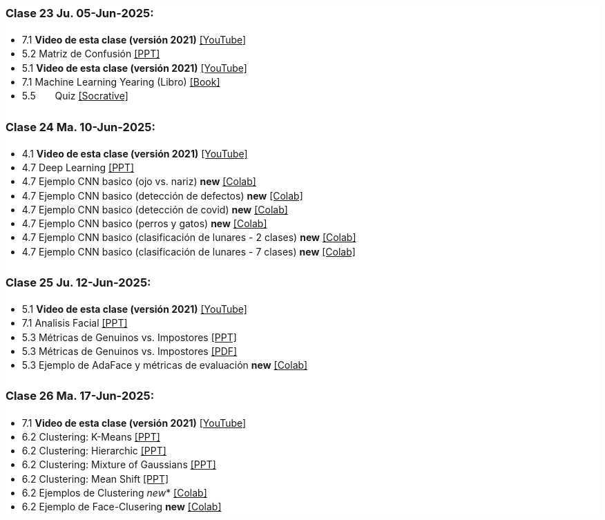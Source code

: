 ### Clase 23 Ju. 05-Jun-2025:
* 7.1 **Video de esta clase (versión 2021)** [[YouTube]](https://youtu.be/VwThW__AmsE)
* 5.2 Matriz de Confusión [[PPT]](https://github.com/domingomery/patrones/blob/master/clases/Cap05_Evaluacion/presentations/PAT05_ConfusionMatrix.pptx)
* 5.1 **Video de esta clase (versión 2021)** [[YouTube]](https://youtu.be/TlrNzh-vghM)
* 7.1 Machine Learning Yearing (Libro) [[Book]](https://github.com/domingomery/patrones/blob/master/clases/Cap07_Aplicaciones/papers/NG-MLY01_13.pdf)
* 5.5 &nbsp; &nbsp; &nbsp;  Quiz [[Socrative]](http://www.socrative.com)

### Clase 24 Ma. 10-Jun-2025:
* 4.1 **Video de esta clase (versión 2021)** [[YouTube]](https://youtu.be/HheWr3LVta4)
* 4.7 Deep Learning [[PPT]](https://github.com/domingomery/patrones/blob/master/clases/Cap04_Clasificacion/presentations/PAT04_DeepLearning.pptx)
* 4.7 Ejemplo CNN basico (ojo vs. nariz) **new** [[Colab]](https://drive.google.com/file/d/1zXkffKtspfIrLIdxLeEGx0uxeSnyd0B-/view)
* 4.7 Ejemplo CNN basico (detección de defectos) **new** [[Colab]](https://drive.google.com/file/d/1g5hjIdQW0q-xH6g0a2uCaRTET0ngEIyi)
* 4.7 Ejemplo CNN basico (detección de covid) **new** [[Colab]](https://drive.google.com/file/d/1w1TzZQaN7d3CyfAV7fUklRXdSPTv3Dfh)
* 4.7 Ejemplo CNN basico (perros y gatos) **new** [[Colab]](https://drive.google.com/file/d/1SfwPxAV46KrFOIs0546fSSIKgEwPXYCO)
* 4.7 Ejemplo CNN basico (clasificación de lunares - 2 clases) **new** [[Colab]](https://drive.google.com/file/d/1wvbWbDkdIyJ_JW9OcloE-s4dH5OH6knd)
* 4.7 Ejemplo CNN basico (clasificación de lunares - 7 clases) **new** [[Colab]](https://drive.google.com/file/d/1E5IvgFQK_IJd08CjEgp-fISF6jOklDYS)

### Clase 25 Ju. 12-Jun-2025:
* 5.1 **Video de esta clase (versión 2021)** [[YouTube]](https://youtu.be/Md_eY5twq9c)
* 7.1 Analisis Facial [[PPT]](https://www.dropbox.com/s/k45nta3dn02vxpe/2021_AnalisisFacial_DCC_Patrones.pptx?dl=0)
* 5.3 Métricas de Genuinos vs. Impostores [[PPT]](https://github.com/domingomery/patrones/blob/master/clases/Cap05_Evaluacion/presentations/PAT05_Genuine_Impostor.pptx)
* 5.3 Métricas de Genuinos vs. Impostores [[PDF]](https://github.com/domingomery/patrones/blob/master/clases/Cap05_Evaluacion/presentations/PAT_05_Understanding-Biometric-Performance-Evaluation.pdf)
* 5.3 Ejemplo de AdaFace y métricas de evaluación **new** [[Colab]](https://drive.google.com/file/d/1K0lw4XDjjIXZTeyTCao92ygF604o8w2D)

### Clase 26 Ma. 17-Jun-2025:
* 7.1 **Video de esta clase (versión 2021)** [[YouTube]](https://youtu.be/wq_m0HPN1MM)
* 6.2 Clustering: K-Means [[PPT]](https://github.com/domingomery/patrones/blob/master/clases/Cap06_Clustering/presentations/PAT06_KMeans.pptx)
* 6.2 Clustering: Hierarchic [[PPT]](https://github.com/domingomery/patrones/blob/master/clases/Cap06_Clustering/presentations/PAT06_Hierarchic.pptx)
* 6.2 Clustering: Mixture of Gaussians [[PPT]](https://github.com/domingomery/patrones/blob/master/clases/Cap06_Clustering/presentations/PAT06_GaussMix.pptx)
* 6.2 Clustering: Mean Shift [[PPT]](https://github.com/domingomery/patrones/blob/master/clases/Cap06_Clustering/presentations/PAT06_MeanShift.pptx)
* 6.2 Ejemplos de Clustering *new** [[Colab]](https://drive.google.com/file/d/16lyhMMN6aQKMxCHI9546j4xhts0D7JLE)
* 6.2 Ejemplo de Face-Clusering **new** [[Colab]](https://drive.google.com/file/d/1uIpo_-5m1Z_A-mgY46iBHzjRC6j1-vcY)
